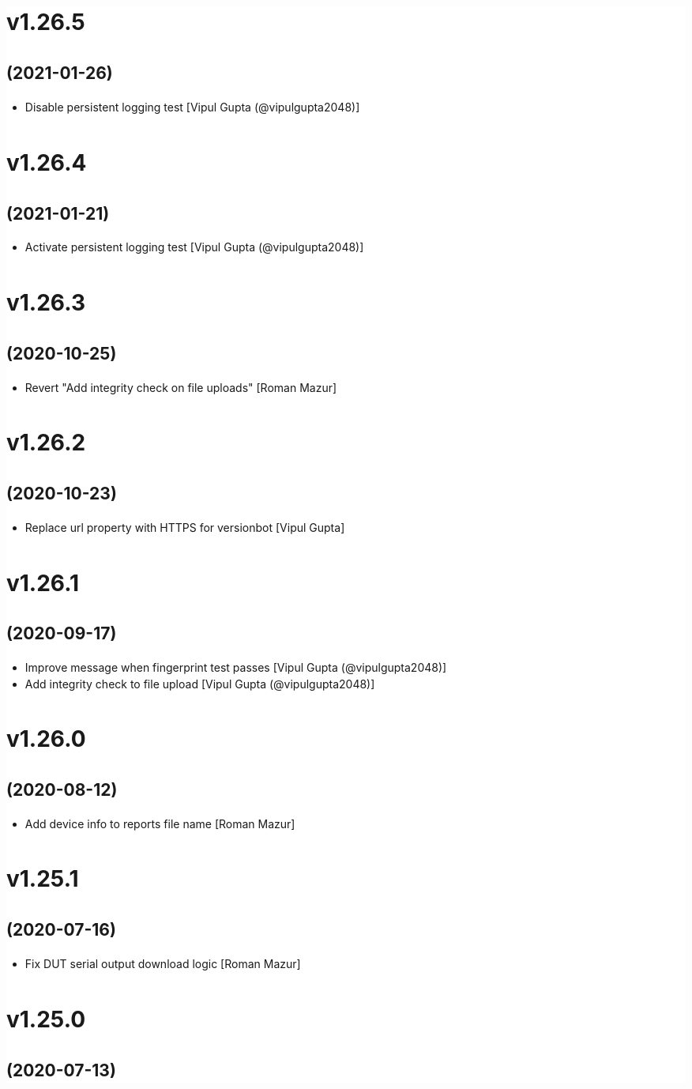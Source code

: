 # v1.26.5
## (2021-01-26)

* Disable persistent logging test [Vipul Gupta (@vipulgupta2048)]

# v1.26.4
## (2021-01-21)

* Activate persistent logging test [Vipul Gupta (@vipulgupta2048)]

# v1.26.3
## (2020-10-25)

* Revert "Add integrity check on file uploads" [Roman Mazur]

# v1.26.2
## (2020-10-23)

* Replace url property with HTTPS for versionbot [Vipul Gupta]

# v1.26.1
## (2020-09-17)

* Improve message when fingerprint test passes [Vipul Gupta (@vipulgupta2048)]
* Add integrity check to file upload [Vipul Gupta (@vipulgupta2048)]

# v1.26.0
## (2020-08-12)

* Add device info to reports file name [Roman Mazur]

# v1.25.1
## (2020-07-16)

* Fix DUT serial output download logic [Roman Mazur]

# v1.25.0
## (2020-07-13)
